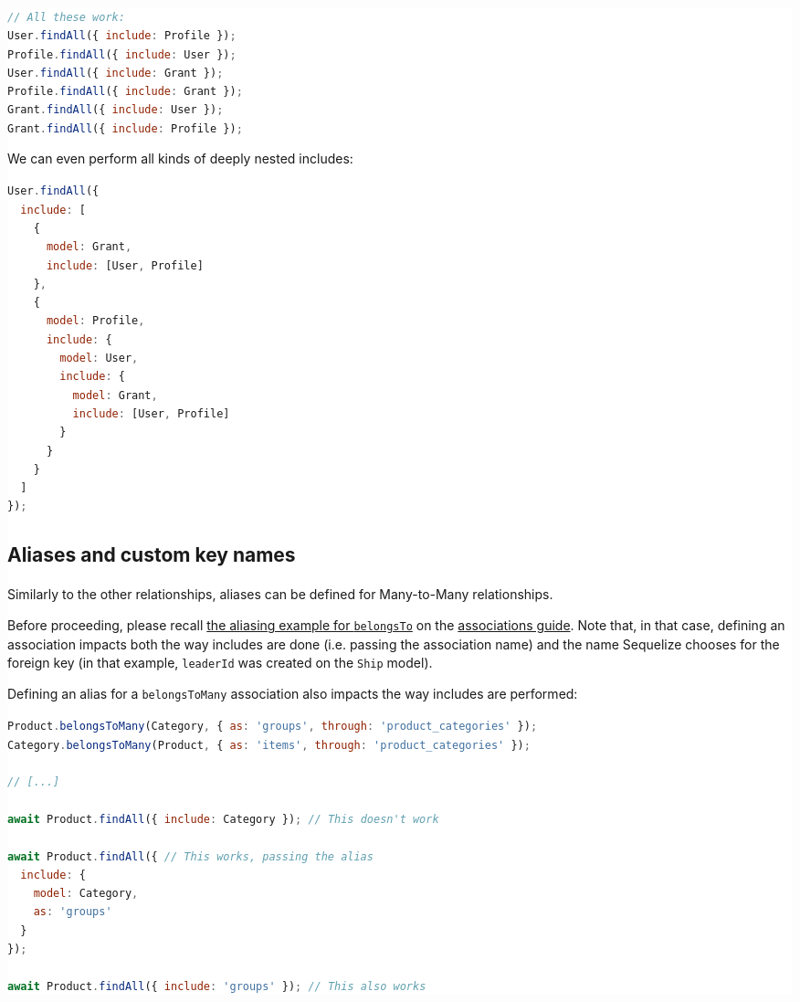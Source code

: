 ```js
// All these work:
User.findAll({ include: Profile });
Profile.findAll({ include: User });
User.findAll({ include: Grant });
Profile.findAll({ include: Grant });
Grant.findAll({ include: User });
Grant.findAll({ include: Profile });
```

We can even perform all kinds of deeply nested includes:

```js
User.findAll({
  include: [
    {
      model: Grant,
      include: [User, Profile]
    },
    {
      model: Profile,
      include: {
        model: User,
        include: {
          model: Grant,
          include: [User, Profile]
        }
      }
    }
  ]
});
```

## Aliases and custom key names

Similarly to the other relationships, aliases can be defined for Many-to-Many relationships.

Before proceeding, please recall [the aliasing example for `belongsTo`](assocs.html#defining-an-alias) on the [associations guide](assocs.html). Note that, in that case, defining an association impacts both the way includes are done (i.e. passing the association name) and the name Sequelize chooses for the foreign key (in that example, `leaderId` was created on the `Ship` model).

Defining an alias for a `belongsToMany` association also impacts the way includes are performed:

```js
Product.belongsToMany(Category, { as: 'groups', through: 'product_categories' });
Category.belongsToMany(Product, { as: 'items', through: 'product_categories' });

// [...]

await Product.findAll({ include: Category }); // This doesn't work

await Product.findAll({ // This works, passing the alias
  include: {
    model: Category,
    as: 'groups'
  }
});

await Product.findAll({ include: 'groups' }); // This also works
```

